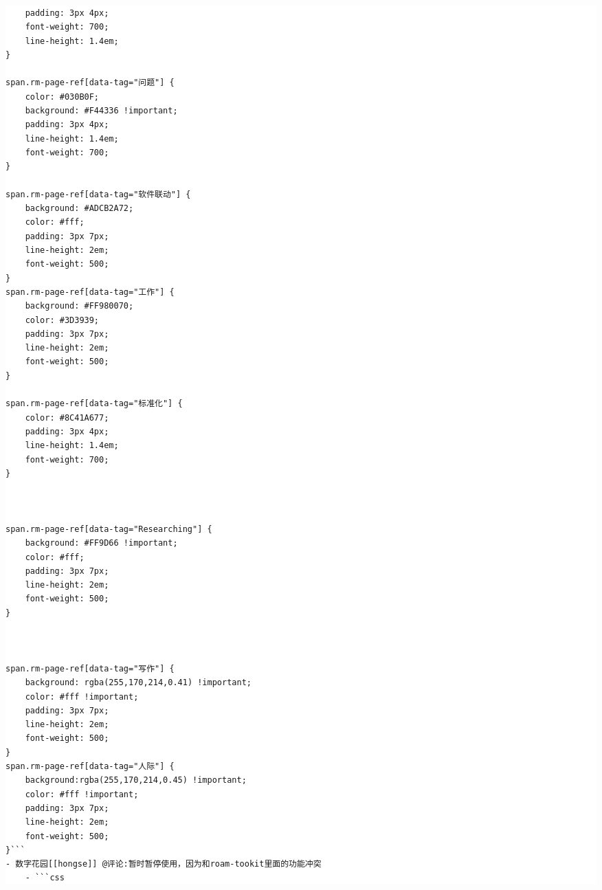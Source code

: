 ```
    padding: 3px 4px;
    font-weight: 700;
    line-height: 1.4em;
}

span.rm-page-ref[data-tag="问题"] {
    color: #030B0F;
    background: #F44336 !important;
    padding: 3px 4px;
    line-height: 1.4em;
    font-weight: 700;
}

span.rm-page-ref[data-tag="软件联动"] {
    background: #ADCB2A72;
    color: #fff;
    padding: 3px 7px;
    line-height: 2em;
    font-weight: 500;
}
span.rm-page-ref[data-tag="工作"] {
    background: #FF980070;
    color: #3D3939;
    padding: 3px 7px;
    line-height: 2em;
    font-weight: 500;
}

span.rm-page-ref[data-tag="标准化"] {
    color: #8C41A677;
    padding: 3px 4px;
    line-height: 1.4em;
    font-weight: 700;
}



span.rm-page-ref[data-tag="Researching"] {
    background: #FF9D66 !important;
    color: #fff;
    padding: 3px 7px;
    line-height: 2em;
    font-weight: 500;
}



span.rm-page-ref[data-tag="写作"] {
    background: rgba(255,170,214,0.41) !important;
    color: #fff !important;
    padding: 3px 7px;
    line-height: 2em;
    font-weight: 500;
}
span.rm-page-ref[data-tag="人际"] {
    background:rgba(255,170,214,0.45) !important;
    color: #fff !important;
    padding: 3px 7px;
    line-height: 2em;
    font-weight: 500;
}```
- 数字花园[[hongse]] @评论:暂时暂停使用，因为和roam-tookit里面的功能冲突
    - ```css
```